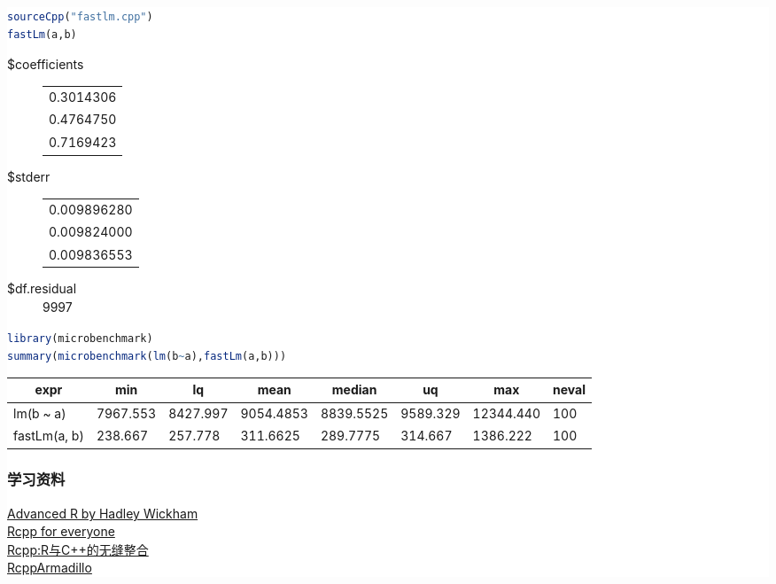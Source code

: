 


```R
sourceCpp("fastlm.cpp")
fastLm(a,b)
```


<dl>
	<dt>$coefficients</dt>
		<dd><table>
<tbody>
	<tr><td>0.3014306</td></tr>
	<tr><td>0.4764750</td></tr>
	<tr><td>0.7169423</td></tr>
</tbody>
</table>
</dd>
	<dt>$stderr</dt>
		<dd><table>
<tbody>
	<tr><td>0.009896280</td></tr>
	<tr><td>0.009824000</td></tr>
	<tr><td>0.009836553</td></tr>
</tbody>
</table>
</dd>
	<dt>$df.residual</dt>
		<dd>9997</dd>
</dl>




```R
library(microbenchmark)
summary(microbenchmark(lm(b~a),fastLm(a,b)))
```


<table>
<thead><tr><th scope=col>expr</th><th scope=col>min</th><th scope=col>lq</th><th scope=col>mean</th><th scope=col>median</th><th scope=col>uq</th><th scope=col>max</th><th scope=col>neval</th></tr></thead>
<tbody>
	<tr><td>lm(b ~ a)   </td><td>7967.553    </td><td>8427.997    </td><td>9054.4853   </td><td>8839.5525   </td><td>9589.329    </td><td>12344.440   </td><td>100         </td></tr>
	<tr><td>fastLm(a, b)</td><td> 238.667    </td><td> 257.778    </td><td> 311.6625   </td><td> 289.7775   </td><td> 314.667    </td><td> 1386.222   </td><td>100         </td></tr>
</tbody>
</table>



### 学习资料

[Advanced R by Hadley Wickham](http://adv-r.had.co.nz/Rcpp.html)    
[Rcpp for everyone](https://teuder.github.io/rcpp4everyone_en/)    
[Rcpp:R与C++的无缝整合](https://item.jd.com/11846729.html)    
[RcppArmadillo](http://arma.sourceforge.net/docs.html#part_classes)    
